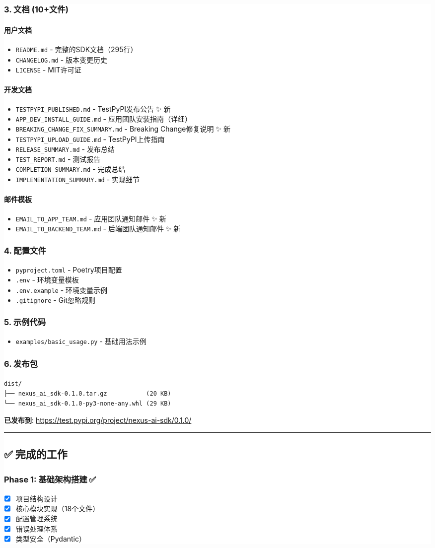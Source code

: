 ### 3. 文档 (10+文件)

#### 用户文档
- `README.md` - 完整的SDK文档（295行）
- `CHANGELOG.md` - 版本变更历史
- `LICENSE` - MIT许可证

#### 开发文档
- `TESTPYPI_PUBLISHED.md` - TestPyPI发布公告 ✨ 新
- `APP_DEV_INSTALL_GUIDE.md` - 应用团队安装指南（详细）
- `BREAKING_CHANGE_FIX_SUMMARY.md` - Breaking Change修复说明 ✨ 新
- `TESTPYPI_UPLOAD_GUIDE.md` - TestPyPI上传指南
- `RELEASE_SUMMARY.md` - 发布总结
- `TEST_REPORT.md` - 测试报告
- `COMPLETION_SUMMARY.md` - 完成总结
- `IMPLEMENTATION_SUMMARY.md` - 实现细节

#### 邮件模板
- `EMAIL_TO_APP_TEAM.md` - 应用团队通知邮件 ✨ 新
- `EMAIL_TO_BACKEND_TEAM.md` - 后端团队通知邮件 ✨ 新

### 4. 配置文件

- `pyproject.toml` - Poetry项目配置
- `.env` - 环境变量模板
- `.env.example` - 环境变量示例
- `.gitignore` - Git忽略规则

### 5. 示例代码

- `examples/basic_usage.py` - 基础用法示例

### 6. 发布包

```
dist/
├── nexus_ai_sdk-0.1.0.tar.gz           (20 KB)
└── nexus_ai_sdk-0.1.0-py3-none-any.whl (29 KB)
```

**已发布到**: https://test.pypi.org/project/nexus-ai-sdk/0.1.0/

---

## ✅ 完成的工作

### Phase 1: 基础架构搭建 ✅
- [x] 项目结构设计
- [x] 核心模块实现（18个文件）
- [x] 配置管理系统
- [x] 错误处理体系
- [x] 类型安全（Pydantic）
